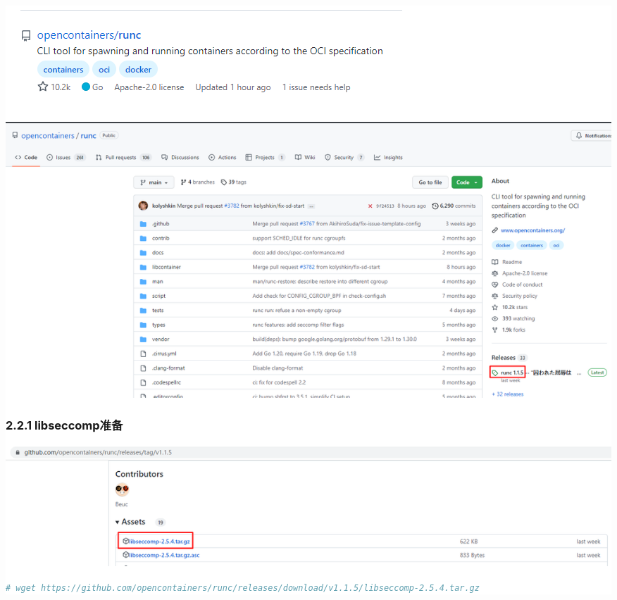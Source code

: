 

![image-20230404111012599](.\assets/image-20230404111012599.png)



![image-20230404111058832](.\assets/image-20230404111058832.png)



### 2.2.1 libseccomp准备



![image-20230404111223856](.\assets/image-20230404111223856.png)



~~~powershell
# wget https://github.com/opencontainers/runc/releases/download/v1.1.5/libseccomp-2.5.4.tar.gz
~~~
